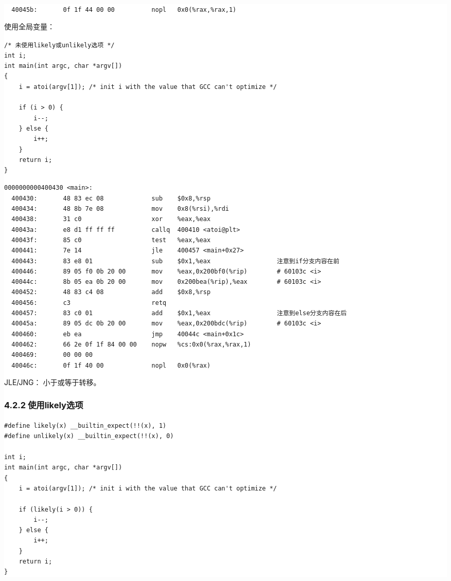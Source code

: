 ```
  40045b:       0f 1f 44 00 00          nopl   0x0(%rax,%rax,1)
```

使用全局变量：
```
/* 未使用likely或unlikely选项 */
int i;
int main(int argc, char *argv[])
{
	i = atoi(argv[1]); /* init i with the value that GCC can't optimize */

	if (i > 0) {
		i--;
	} else {
		i++;
	}
	return i;
}
```

```
0000000000400430 <main>:
  400430:       48 83 ec 08             sub    $0x8,%rsp
  400434:       48 8b 7e 08             mov    0x8(%rsi),%rdi
  400438:       31 c0                   xor    %eax,%eax
  40043a:       e8 d1 ff ff ff          callq  400410 <atoi@plt>
  40043f:       85 c0                   test   %eax,%eax
  400441:       7e 14                   jle    400457 <main+0x27>
  400443:       83 e8 01                sub    $0x1,%eax                  注意到if分支内容在前
  400446:       89 05 f0 0b 20 00       mov    %eax,0x200bf0(%rip)        # 60103c <i>
  40044c:       8b 05 ea 0b 20 00       mov    0x200bea(%rip),%eax        # 60103c <i>
  400452:       48 83 c4 08             add    $0x8,%rsp
  400456:       c3                      retq
  400457:       83 c0 01                add    $0x1,%eax                  注意到else分支内容在后
  40045a:       89 05 dc 0b 20 00       mov    %eax,0x200bdc(%rip)        # 60103c <i>
  400460:       eb ea                   jmp    40044c <main+0x1c>
  400462:       66 2e 0f 1f 84 00 00    nopw   %cs:0x0(%rax,%rax,1)
  400469:       00 00 00
  40046c:       0f 1f 40 00             nopl   0x0(%rax)
```
JLE/JNG： 小于或等于转移。  

### 4.2.2 使用likely选项
```
#define likely(x) __builtin_expect(!!(x), 1)
#define unlikely(x) __builtin_expect(!!(x), 0)

int i;
int main(int argc, char *argv[])
{  
	i = atoi(argv[1]); /* init i with the value that GCC can't optimize */

	if (likely(i > 0)) {
		i--;
	} else {
		i++;
	}
	return i;
}
```
